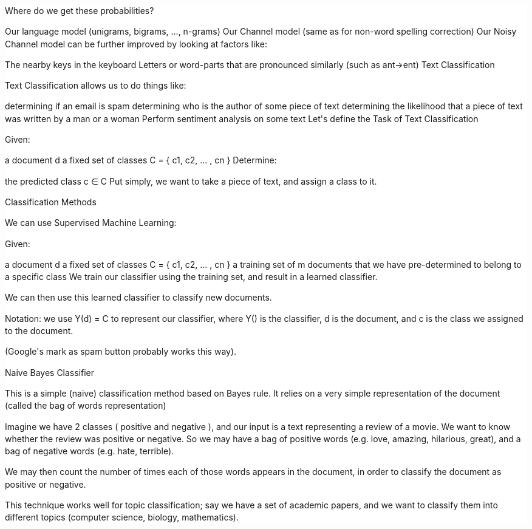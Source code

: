 Where do we get these probabilities?

Our language model (unigrams, bigrams, ..., n-grams)
Our Channel model (same as for non-word spelling correction)
Our Noisy Channel model can be further improved by looking at factors like:

The nearby keys in the keyboard
Letters or word-parts that are pronounced similarly (such as ant->ent)
Text Classification

Text Classification allows us to do things like:

determining if an email is spam
determining who is the author of some piece of text
determining the likelihood that a piece of text was written by a man or a woman
Perform sentiment analysis on some text
Let's define the Task of Text Classification

Given:

a document d
a fixed set of classes C = { c1, c2, ... , cn }
Determine:

the predicted class c ∈ C
Put simply, we want to take a piece of text, and assign a class to it.

Classification Methods

We can use Supervised Machine Learning:

Given:

a document d
a fixed set of classes C = { c1, c2, ... , cn }
a training set of m documents that we have pre-determined to belong to a specific class
We train our classifier using the training set, and result in a learned classifier.

We can then use this learned classifier to classify new documents.

Notation: we use Υ(d) = C to represent our classifier, where Υ() is the classifier, d is the document, and c is the class we assigned to the document.

(Google's mark as spam button probably works this way).

Naive Bayes Classifier

This is a simple (naive) classification method based on Bayes rule. It relies on a very simple representation of the document (called the bag of words representation)

Imagine we have 2 classes ( positive and negative ), and our input is a text representing a review of a movie. We want to know whether the review was positive or negative. So we may have a bag of positive words (e.g. love, amazing, hilarious, great), and a bag of negative words (e.g. hate, terrible).

We may then count the number of times each of those words appears in the document, in order to classify the document as positive or negative.

This technique works well for topic classification; say we have a set of academic papers, and we want to classify them into different topics (computer science, biology, mathematics).
